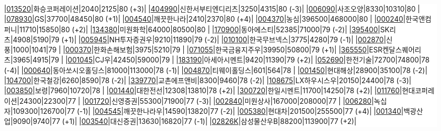 |[013520](https://finance.daum.net/quotes/A013520)|화승코퍼레이션|2040|2125|80 (+3)|
|[404990](https://finance.daum.net/quotes/A404990)|신한서부티엔디리츠|3250|4315|80 (-3)|
|[006090](https://finance.daum.net/quotes/A006090)|사조오양|8330|10310|80 |
|[078930](https://finance.daum.net/quotes/A078930)|GS|37700|48450|80 (+1)|
|[004540](https://finance.daum.net/quotes/A004540)|깨끗한나라|2410|2370|80 (+4)|
|[004370](https://finance.daum.net/quotes/A004370)|농심|396500|468000|80 |
|[000240](https://finance.daum.net/quotes/A000240)|한국앤컴퍼니|11710|15850|80 (+2)|
|[134380](https://finance.daum.net/quotes/A134380)|미원화학|64000|80500|80 |
|[170900](https://finance.daum.net/quotes/A170900)|동아에스티|52385|71000|79 (-2)|
|[395400](https://finance.daum.net/quotes/A395400)|SK리츠|4908|5190|79 (+1)|
|[005945](https://finance.daum.net/quotes/A005945)|NH투자증권우|9210|11890|79 (-2)|
|[010100](https://finance.daum.net/quotes/A010100)|한국무브넥스|3775|4280|79 (-1)|
|[002870](https://finance.daum.net/quotes/A002870)|신풍|1000|1041|79 |
|[000370](https://finance.daum.net/quotes/A000370)|한화손해보험|3975|5210|79 |
|[071055](https://finance.daum.net/quotes/A071055)|한국금융지주우|39950|50800|79 (+1)|
|[365550](https://finance.daum.net/quotes/A365550)|ESR켄달스퀘어리츠|3965|4915|79 |
|[001045](https://finance.daum.net/quotes/A001045)|CJ우|42450|59000|79 |
|[183190](https://finance.daum.net/quotes/A183190)|아세아시멘트|9420|11390|79 (+2)|
|[052690](https://finance.daum.net/quotes/A052690)|한전기술|72700|74800|78 (-4)|
|[000640](https://finance.daum.net/quotes/A000640)|동아쏘시오홀딩스|81000|113000|78 (-1)|
|[004870](https://finance.daum.net/quotes/A004870)|티웨이홀딩스|601|564|78 |
|[001450](https://finance.daum.net/quotes/A001450)|현대해상|28900|35100|78 (-2)|
|[104700](https://finance.daum.net/quotes/A104700)|한국철강|6260|8590|78 (-2)|
|[339770](https://finance.daum.net/quotes/A339770)|교촌에프앤비|8300|9460|78 (-2)|
|[108675](https://finance.daum.net/quotes/A108675)|LX하우시스우|20150|24400|78 (-3)|
|[003850](https://finance.daum.net/quotes/A003850)|보령|7960|10720|78 |
|[001440](https://finance.daum.net/quotes/A001440)|대한전선|12308|13810|78 (+2)|
|[300720](https://finance.daum.net/quotes/A300720)|한일시멘트|11700|14250|78 (+2)|
|[011760](https://finance.daum.net/quotes/A011760)|현대코퍼레이션|24300|22300|77 |
|[001720](https://finance.daum.net/quotes/A001720)|신영증권|55300|71900|77 (-3)|
|[002840](https://finance.daum.net/quotes/A002840)|미원상사|167000|208000|77 |
|[006280](https://finance.daum.net/quotes/A006280)|녹십자|109300|126700|77 (-1)|
|[004545](https://finance.daum.net/quotes/A004545)|깨끗한나라우|14590|13820|77 (-2)|
|[005380](https://finance.daum.net/quotes/A005380)|현대차|201500|255500|77 (+4)|
|[001340](https://finance.daum.net/quotes/A001340)|백광산업|9090|9740|77 (+1)|
|[003540](https://finance.daum.net/quotes/A003540)|대신증권|13630|16820|77 (-1)|
|[02826K](https://finance.daum.net/quotes/A02826K)|삼성물산우B|88200|113900|77 (+2)|
